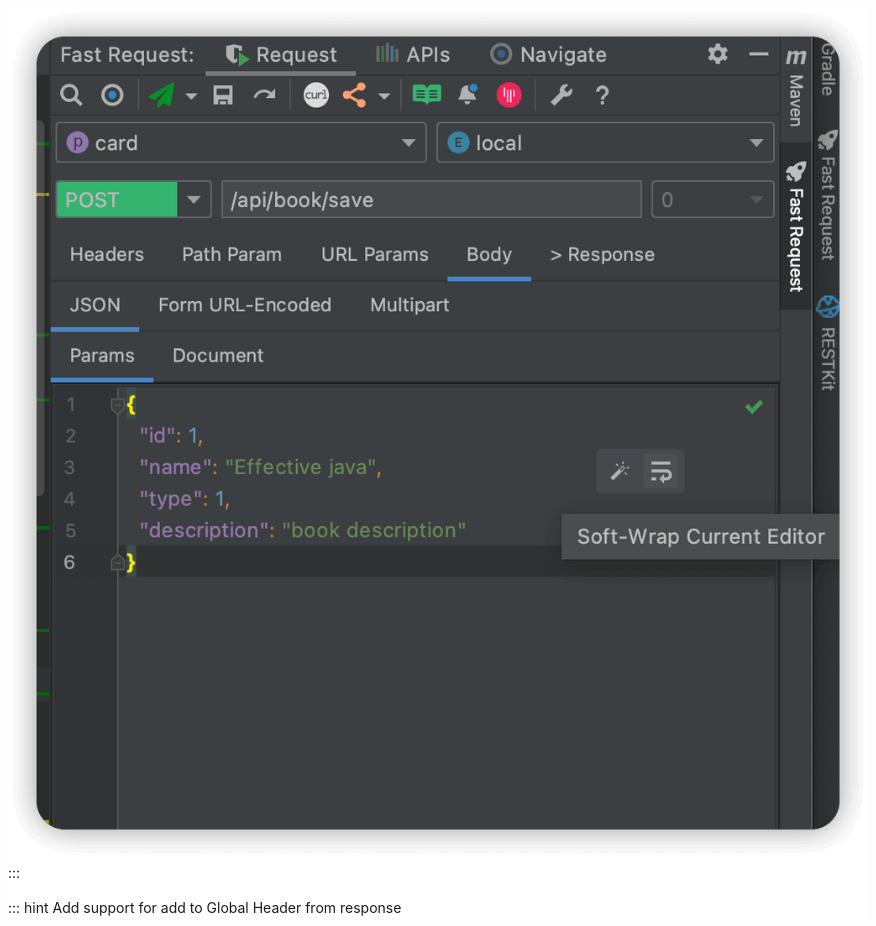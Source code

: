 ![toggleUseSoftWrap](/img/toggleUseSoftWrap.png)
:::

::: hint Add support for add to Global Header from response <Badge vertical="top" text="New feature" type="tip"/>
